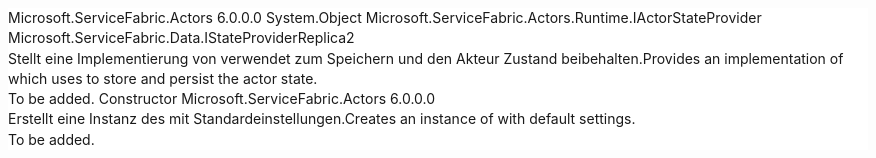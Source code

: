 <Type Name="KvsActorStateProvider" FullName="Microsoft.ServiceFabric.Actors.Runtime.KvsActorStateProvider">
  <TypeSignature Language="C#" Value="public sealed class KvsActorStateProvider : Microsoft.ServiceFabric.Actors.Runtime.IActorStateProvider, Microsoft.ServiceFabric.Data.IStateProviderReplica2" />
  <TypeSignature Language="ILAsm" Value=".class public auto ansi sealed beforefieldinit KvsActorStateProvider extends System.Object implements class Microsoft.ServiceFabric.Actors.Runtime.IActorStateProvider, class Microsoft.ServiceFabric.Data.IStateProviderReplica, class Microsoft.ServiceFabric.Data.IStateProviderReplica2" />
  <TypeSignature Language="DocId" Value="T:Microsoft.ServiceFabric.Actors.Runtime.KvsActorStateProvider" />
  <TypeSignature Language="VB.NET" Value="Public NotInheritable Class KvsActorStateProvider&#xA;Implements IActorStateProvider, IStateProviderReplica2" />
  <TypeSignature Language="F#" Value="type KvsActorStateProvider = class&#xA;    interface IActorStateProvider&#xA;    interface IStateProviderReplica2&#xA;    interface IStateProviderReplica&#xA;    interface VolatileLogicalTimeManager.ISnapshotHandler&#xA;    interface IActorStateProviderInternal" />
  <AssemblyInfo>
    <AssemblyName>Microsoft.ServiceFabric.Actors</AssemblyName>
    <AssemblyVersion>6.0.0.0</AssemblyVersion>
  </AssemblyInfo>
  <Base>
    <BaseTypeName>System.Object</BaseTypeName>
  </Base>
  <Interfaces>
    <Interface>
      <InterfaceName>Microsoft.ServiceFabric.Actors.Runtime.IActorStateProvider</InterfaceName>
    </Interface>
    <Interface>
      <InterfaceName>Microsoft.ServiceFabric.Data.IStateProviderReplica2</InterfaceName>
    </Interface>
  </Interfaces>
  <Docs>
    <summary>
            <span data-ttu-id="f5c0b-101">Stellt eine Implementierung von <see cref="T:Microsoft.ServiceFabric.Actors.Runtime.IActorStateProvider" /> verwendet <see cref="T:System.Fabric.KeyValueStoreReplica" /> zum Speichern und den Akteur Zustand beibehalten.</span><span class="sxs-lookup"><span data-stu-id="f5c0b-101">Provides an implementation of <see cref="T:Microsoft.ServiceFabric.Actors.Runtime.IActorStateProvider" /> which uses <see cref="T:System.Fabric.KeyValueStoreReplica" /> to store and persist the actor state.</span></span>
            </summary>
    <remarks>To be added.</remarks>
  </Docs>
  <Members>
    <Member MemberName=".ctor">
      <MemberSignature Language="C#" Value="public KvsActorStateProvider ();" />
      <MemberSignature Language="ILAsm" Value=".method public hidebysig specialname rtspecialname instance void .ctor() cil managed" />
      <MemberSignature Language="DocId" Value="M:Microsoft.ServiceFabric.Actors.Runtime.KvsActorStateProvider.#ctor" />
      <MemberSignature Language="VB.NET" Value="Public Sub New ()" />
      <MemberType>Constructor</MemberType>
      <AssemblyInfo>
        <AssemblyName>Microsoft.ServiceFabric.Actors</AssemblyName>
        <AssemblyVersion>6.0.0.0</AssemblyVersion>
      </AssemblyInfo>
      <Parameters />
      <Docs>
        <summary>
            <span data-ttu-id="f5c0b-102">Erstellt eine Instanz des <see cref="T:Microsoft.ServiceFabric.Actors.Runtime.KvsActorStateProvider" /> mit Standardeinstellungen.</span><span class="sxs-lookup"><span data-stu-id="f5c0b-102">Creates an instance of <see cref="T:Microsoft.ServiceFabric.Actors.Runtime.KvsActorStateProvider" /> with default settings.</span></span>
            </summary>
        <remarks>To be added.</remarks>